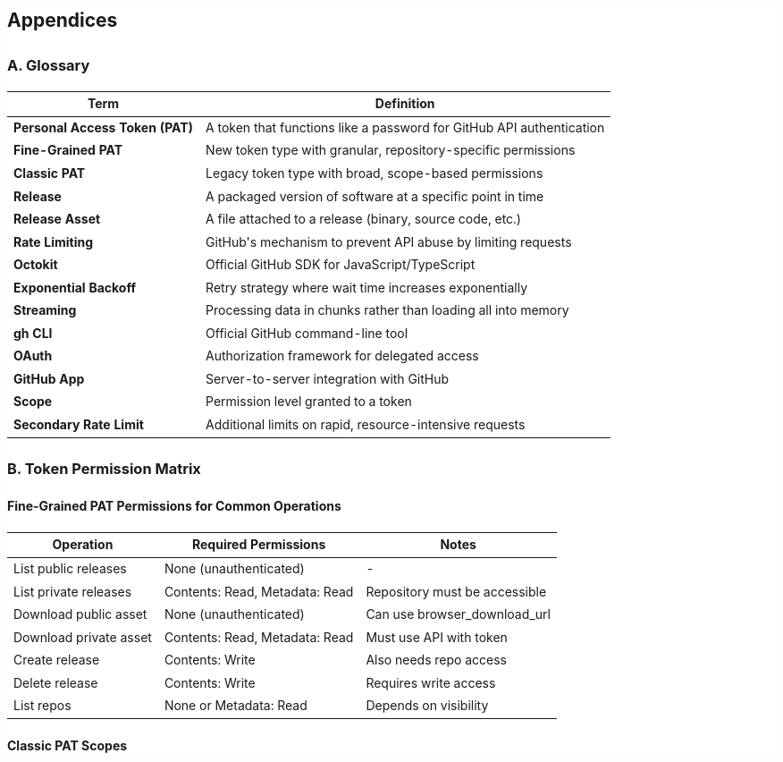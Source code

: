 
## Appendices

### A. Glossary

| Term | Definition |
|------|------------|
| **Personal Access Token (PAT)** | A token that functions like a password for GitHub API authentication |
| **Fine-Grained PAT** | New token type with granular, repository-specific permissions |
| **Classic PAT** | Legacy token type with broad, scope-based permissions |
| **Release** | A packaged version of software at a specific point in time |
| **Release Asset** | A file attached to a release (binary, source code, etc.) |
| **Rate Limiting** | GitHub's mechanism to prevent API abuse by limiting requests |
| **Octokit** | Official GitHub SDK for JavaScript/TypeScript |
| **Exponential Backoff** | Retry strategy where wait time increases exponentially |
| **Streaming** | Processing data in chunks rather than loading all into memory |
| **gh CLI** | Official GitHub command-line tool |
| **OAuth** | Authorization framework for delegated access |
| **GitHub App** | Server-to-server integration with GitHub |
| **Scope** | Permission level granted to a token |
| **Secondary Rate Limit** | Additional limits on rapid, resource-intensive requests |

### B. Token Permission Matrix

#### Fine-Grained PAT Permissions for Common Operations

| Operation | Required Permissions | Notes |
|-----------|---------------------|-------|
| List public releases | None (unauthenticated) | - |
| List private releases | Contents: Read, Metadata: Read | Repository must be accessible |
| Download public asset | None (unauthenticated) | Can use browser_download_url |
| Download private asset | Contents: Read, Metadata: Read | Must use API with token |
| Create release | Contents: Write | Also needs repo access |
| Delete release | Contents: Write | Requires write access |
| List repos | None or Metadata: Read | Depends on visibility |

#### Classic PAT Scopes

